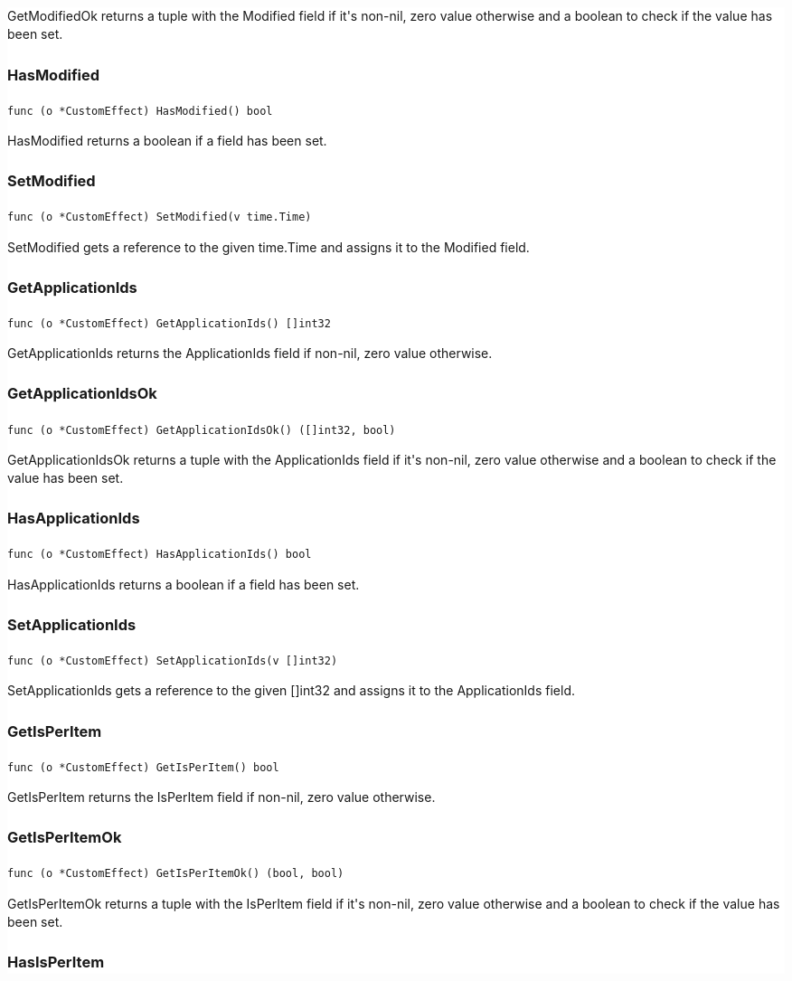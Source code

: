 GetModifiedOk returns a tuple with the Modified field if it's non-nil, zero value otherwise
and a boolean to check if the value has been set.

### HasModified

`func (o *CustomEffect) HasModified() bool`

HasModified returns a boolean if a field has been set.

### SetModified

`func (o *CustomEffect) SetModified(v time.Time)`

SetModified gets a reference to the given time.Time and assigns it to the Modified field.

### GetApplicationIds

`func (o *CustomEffect) GetApplicationIds() []int32`

GetApplicationIds returns the ApplicationIds field if non-nil, zero value otherwise.

### GetApplicationIdsOk

`func (o *CustomEffect) GetApplicationIdsOk() ([]int32, bool)`

GetApplicationIdsOk returns a tuple with the ApplicationIds field if it's non-nil, zero value otherwise
and a boolean to check if the value has been set.

### HasApplicationIds

`func (o *CustomEffect) HasApplicationIds() bool`

HasApplicationIds returns a boolean if a field has been set.

### SetApplicationIds

`func (o *CustomEffect) SetApplicationIds(v []int32)`

SetApplicationIds gets a reference to the given []int32 and assigns it to the ApplicationIds field.

### GetIsPerItem

`func (o *CustomEffect) GetIsPerItem() bool`

GetIsPerItem returns the IsPerItem field if non-nil, zero value otherwise.

### GetIsPerItemOk

`func (o *CustomEffect) GetIsPerItemOk() (bool, bool)`

GetIsPerItemOk returns a tuple with the IsPerItem field if it's non-nil, zero value otherwise
and a boolean to check if the value has been set.

### HasIsPerItem
